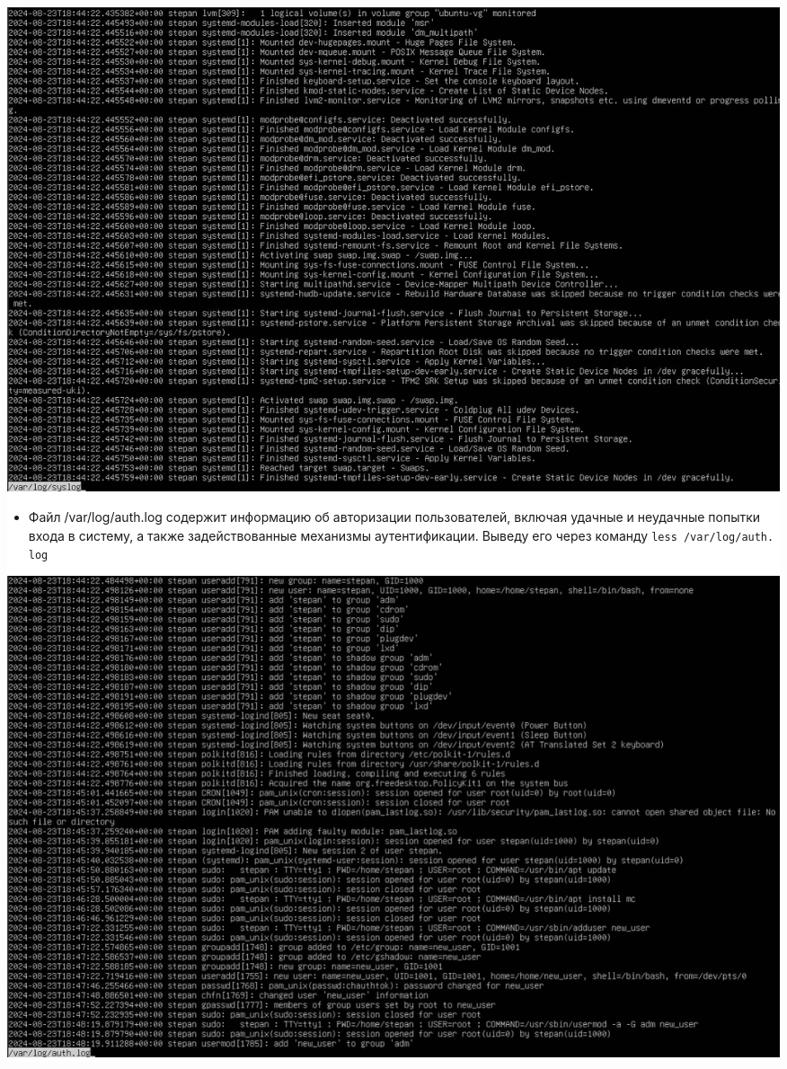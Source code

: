 ![less /var/log/syslog](/src/photo/lesssyslog.jpg)

- Файл /var/log/auth.log содержит информацию об авторизации пользователей, включая удачные и неудачные попытки входа в систему, а также задействованные механизмы аутентификации. Выведу его через команду `less /var/log/auth.log`

![less /var/log/auth.log](/src/photo/lessauthlog.jpg)

